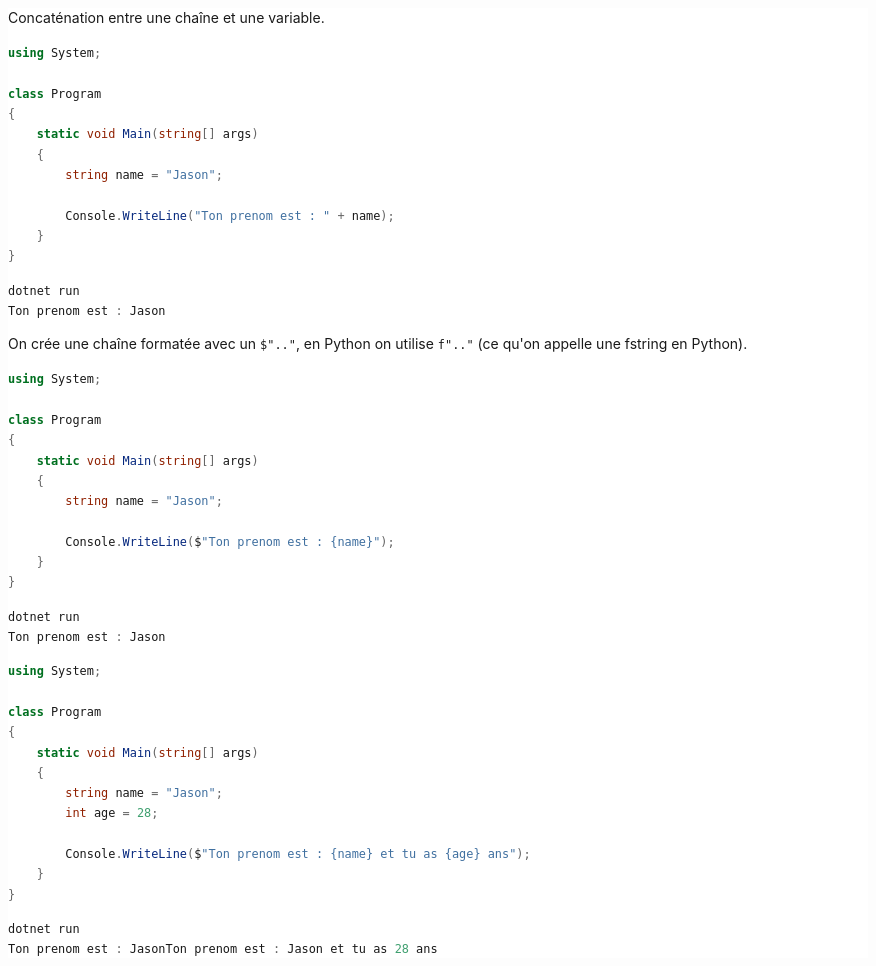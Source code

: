 Concaténation entre une chaîne et une variable.

```cs
using System;

class Program
{
    static void Main(string[] args)
    {
        string name = "Jason";

        Console.WriteLine("Ton prenom est : " + name);
    }
}
```
```powershell
dotnet run       
Ton prenom est : Jason
```

On crée une chaîne formatée avec un `$".."`, en Python on utilise `f".."` (ce qu'on appelle une fstring en Python).

```cs
using System;

class Program
{
    static void Main(string[] args)
    {
        string name = "Jason";

        Console.WriteLine($"Ton prenom est : {name}");
    }
}
```
```powershell
dotnet run       
Ton prenom est : Jason
```

```cs
using System;

class Program
{
    static void Main(string[] args)
    {
        string name = "Jason";
        int age = 28;

        Console.WriteLine($"Ton prenom est : {name} et tu as {age} ans");
    }
}
```
```powershell
dotnet run       
Ton prenom est : JasonTon prenom est : Jason et tu as 28 ans
```